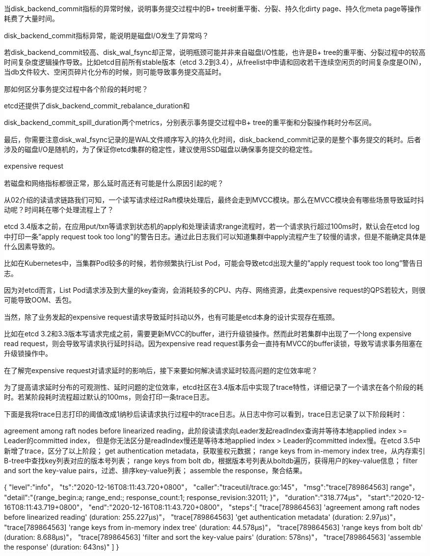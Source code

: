 当disk_backend_commit指标的异常时候，说明事务提交过程中的B+ tree树重平衡、分裂、持久化dirty page、持久化meta page等操作耗费了大量时间。

disk_backend_commit指标异常，能说明是磁盘I/O发生了异常吗？

若disk_backend_commit较高、disk_wal_fsync却正常，说明瓶颈可能并非来自磁盘I/O性能，也许是B+ tree的重平衡、分裂过程中的较高时间复杂度逻辑操作导致。比如etcd目前所有stable版本（etcd 3.2到3.4），从freelist中申请和回收若干连续空闲页的时间复杂度是O(N)，当db文件较大、空闲页碎片化分布的时候，则可能导致事务提交高延时。

那如何区分事务提交过程中各个阶段的耗时呢？

etcd还提供了disk_backend_commit_rebalance_duration和

disk_backend_commit_spill_duration两个metrics，分别表示事务提交过程中B+ tree的重平衡和分裂操作耗时分布区间。

最后，你需要注意disk_wal_fsync记录的是WAL文件顺序写入的持久化时间，disk_backend_commit记录的是整个事务提交的耗时。后者涉及的磁盘I/O是随机的，为了保证你etcd集群的稳定性，建议使用SSD磁盘以确保事务提交的稳定性。

expensive request

若磁盘和网络指标都很正常，那么延时高还有可能是什么原因引起的呢？

从02介绍的读请求链路我们可知，一个读写请求经过Raft模块处理后，最终会走到MVCC模块。那么在MVCC模块会有哪些场景导致延时抖动呢？时间耗在哪个处理流程上了？

etcd 3.4版本之前，在应用put/txn等请求到状态机的apply和处理读请求range流程时，若一个请求执行超过100ms时，默认会在etcd log中打印一条”apply request took too long”的警告日志。通过此日志我们可以知道集群中apply流程产生了较慢的请求，但是不能确定具体是什么因素导致的。

比如在Kubernetes中，当集群Pod较多的时候，若你频繁执行List Pod，可能会导致etcd出现大量的”apply request took too long”警告日志。

因为对etcd而言，List Pod请求涉及到大量的key查询，会消耗较多的CPU、内存、网络资源，此类expensive request的QPS若较大，则很可能导致OOM、丢包。

当然，除了业务发起的expensive request请求导致延时抖动以外，也有可能是etcd本身的设计实现存在瓶颈。

比如在etcd 3.2和3.3版本写请求完成之前，需要更新MVCC的buffer，进行升级锁操作。然而此时若集群中出现了一个long expensive read request，则会导致写请求执行延时抖动。因为expensive read request事务会一直持有MVCC的buffer读锁，导致写请求事务阻塞在升级锁操作中。

在了解完expensive request对请求延时的影响后，接下来要如何解决请求延时较高问题的定位效率呢？

为了提高请求延时分布的可观测性、延时问题的定位效率，etcd社区在3.4版本后中实现了trace特性，详细记录了一个请求在各个阶段的耗时。若某阶段耗时流程超过默认的100ms，则会打印一条trace日志。

下面是我将trace日志打印的阈值改成1纳秒后读请求执行过程中的trace日志。从日志中你可以看到，trace日志记录了以下阶段耗时：


agreement among raft nodes before linearized reading，此阶段读请求向Leader发起readIndex查询并等待本地applied index >= Leader的committed index， 但是你无法区分是readIndex慢还是等待本地applied index > Leader的committed index慢。在etcd 3.5中新增了trace，区分了以上阶段；
get authentication metadata，获取鉴权元数据；
range keys from in-memory index tree，从内存索引B-tree中查找key列表对应的版本号列表；
range keys from bolt db，根据版本号列表从boltdb遍历，获得用户的key-value信息；
filter and sort the key-value pairs，过滤、排序key-value列表；
assemble the response，聚合结果。


{
    "level":"info"，
    "ts":"2020-12-16T08:11:43.720+0800"，
    "caller":"traceutil/trace.go:145"，
    "msg":"trace[789864563] range"，
    "detail":"{range_begin:a; range_end:; response_count:1; response_revision:32011; }"，
    "duration":"318.774µs"，
    "start":"2020-12-16T08:11:43.719+0800"，
    "end":"2020-12-16T08:11:43.720+0800"，
    "steps":[
        "trace[789864563] 'agreement among raft nodes before linearized reading'  (duration: 255.227µs)"，
        "trace[789864563] 'get authentication metadata'  (duration: 2.97µs)"，
        "trace[789864563] 'range keys from in-memory index tree'  (duration: 44.578µs)"，
        "trace[789864563] 'range keys from bolt db'  (duration: 8.688µs)"，
        "trace[789864563] 'filter and sort the key-value pairs'  (duration: 578ns)"，
        "trace[789864563] 'assemble the response'  (duration: 643ns)"
    ]
}
